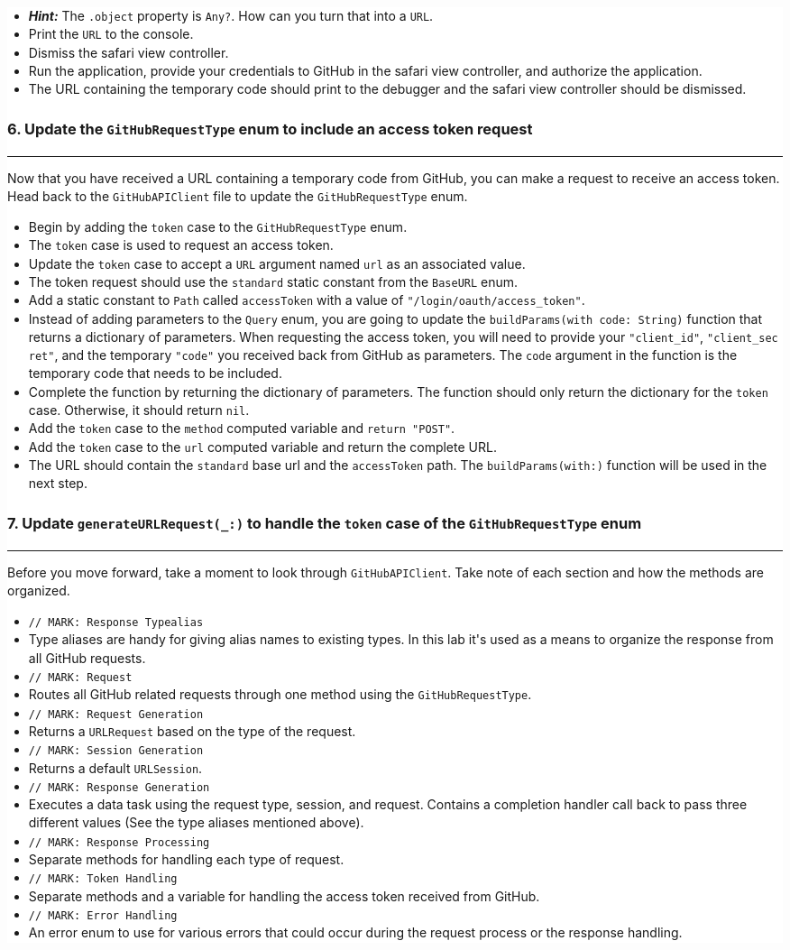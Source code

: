   * _**Hint:**_ The `.object` property is `Any?`. How can you turn that into a `URL`.
 * Print the `URL` to the console.
 * Dismiss the safari view controller.
 * Run the application, provide your credentials to GitHub in the safari view controller, and authorize the application.
  * The URL containing the temporary code should print to the debugger and the safari view controller should be dismissed.

### 6. Update the `GitHubRequestType` enum to include an access token request
---
Now that you have received a URL containing a temporary code from GitHub, you can make a request to receive an access token. Head back to the `GitHubAPIClient` file to update the `GitHubRequestType` enum.

 * Begin by adding the `token` case to the `GitHubRequestType` enum.
  * The `token` case is used to request an access token.
 * Update the `token` case to accept a `URL` argument named `url` as an associated value.
 * The token request should use the `standard` static constant from the `BaseURL` enum.
 * Add a static constant to `Path` called `accessToken` with a value of `"/login/oauth/access_token"`.
 * Instead of adding parameters to the `Query` enum, you are going to update the `buildParams(with code: String)` function that returns a dictionary of parameters. When requesting the access token, you will need to provide your `"client_id"`, `"client_secret"`, and the temporary `"code"` you received back from GitHub as parameters. The `code` argument in the function is the temporary code that needs to be included.
  * Complete the function by returning the dictionary of parameters. The function should only return the dictionary for the `token` case. Otherwise, it should return `nil`.
 * Add the `token` case to the `method` computed variable and `return "POST"`.
 * Add the `token` case to the `url` computed variable and return the complete URL.
  * The URL should contain the `standard` base url and the `accessToken` path. The `buildParams(with:)` function will be used in the next step.

### 7. Update `generateURLRequest(_:)` to handle the `token` case of the `GitHubRequestType` enum
---
Before you move forward, take a moment to look through `GitHubAPIClient`. Take note of each section and how the methods are organized.
 * `// MARK: Response Typealias`
  * Type aliases are handy for giving alias names to existing types. In this lab it's used as a means to organize the response from all GitHub requests.  
 * `// MARK: Request`
  * Routes all GitHub related requests through one method using the `GitHubRequestType`.
 * `// MARK: Request Generation`
  * Returns a `URLRequest` based on the type of the request.
 * `// MARK: Session Generation`
  * Returns a default `URLSession`.
 * `// MARK: Response Generation`
  * Executes a data task using the request type, session, and request. Contains a completion handler call back to pass three different values (See the type aliases mentioned above).
 * `// MARK: Response Processing`
  * Separate methods for handling each type of request.
 * `// MARK: Token Handling`
  * Separate methods and a variable for handling the access token received from GitHub.
 * `// MARK: Error Handling`
  * An error enum to use for various errors that could occur during the request process or the response handling.
